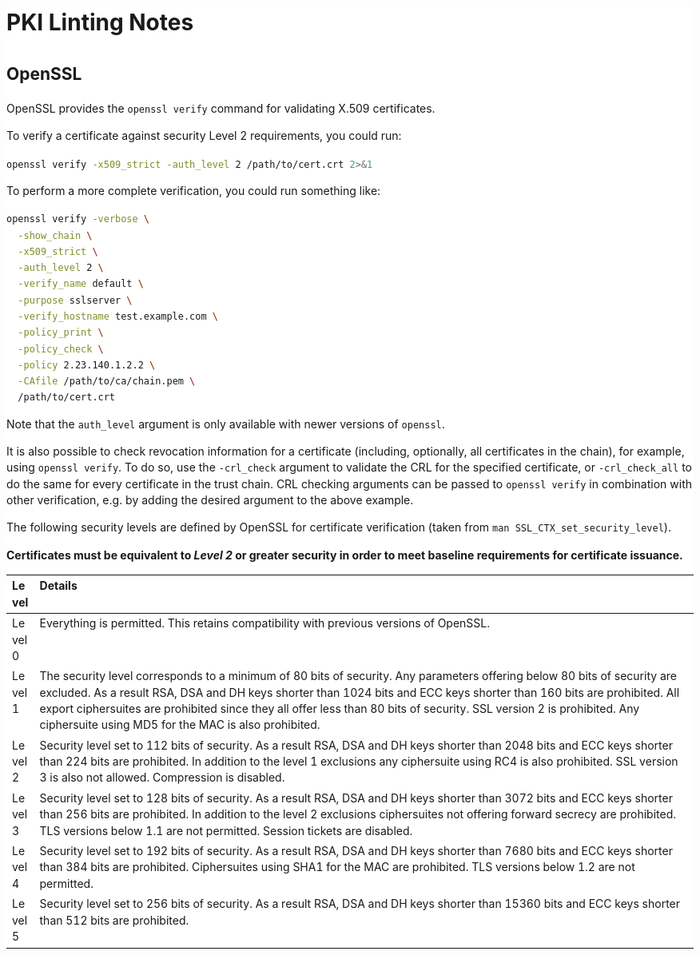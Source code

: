 # PKI Linting Notes

## OpenSSL
OpenSSL provides the ```openssl verify``` command for validating X.509 certificates.

To verify a certificate against security Level 2 requirements, you could run:
```bash
openssl verify -x509_strict -auth_level 2 /path/to/cert.crt 2>&1
```

To perform a more complete verification, you could run something like:
```bash
openssl verify -verbose \
  -show_chain \
  -x509_strict \
  -auth_level 2 \
  -verify_name default \
  -purpose sslserver \
  -verify_hostname test.example.com \
  -policy_print \
  -policy_check \
  -policy 2.23.140.1.2.2 \
  -CAfile /path/to/ca/chain.pem \
  /path/to/cert.crt
```

Note that the ```auth_level``` argument is only available with newer versions of ```openssl```.

It is also possible to check revocation information for a certificate (including, optionally, all certificates in the chain), for example, using ```openssl verify```. To do so, use the ```-crl_check``` argument to validate the CRL for the specified certificate, or ```-crl_check_all``` to do the same for every certificate in the trust chain. CRL checking arguments can be passed to ```openssl verify``` in combination with other verification, e.g. by adding the desired argument to the above example.

The following security levels are defined by OpenSSL for certificate verification (taken from ```man SSL_CTX_set_security_level```).

**Certificates must be equivalent to *Level 2* or greater security in order to meet baseline requirements for certificate issuance.**

| Level   | Details                                                                                                                                                                                                                                                                                                                                                                                                                          |
| :-----  | :----                                                                                                                                                                                                                                                                                                                                                                                                                            |
| Level 0 | Everything is permitted. This retains compatibility with previous versions of OpenSSL.                                                                                                                                                                                                                                                                                                                                           |
| Level 1 | The security level corresponds to a minimum of 80 bits of security. Any parameters offering below 80 bits of security are excluded. As a result RSA, DSA and DH keys shorter than 1024 bits and ECC keys shorter than 160 bits are prohibited. All export ciphersuites are prohibited since they all offer less than 80 bits of security. SSL version 2 is prohibited. Any ciphersuite using MD5 for the MAC is also prohibited. |
| Level 2 | Security level set to 112 bits of security. As a result RSA, DSA and DH keys shorter than 2048 bits and ECC keys shorter than 224 bits are prohibited.  In addition to the level 1 exclusions any ciphersuite using RC4 is also prohibited. SSL version 3 is also not allowed. Compression is disabled.                                                                                                                          |
| Level 3 | Security level set to 128 bits of security. As a result RSA, DSA and DH keys shorter than 3072 bits and ECC keys shorter than 256 bits are prohibited.  In addition to the level 2 exclusions ciphersuites not offering forward secrecy are prohibited. TLS versions below 1.1 are not permitted. Session tickets are disabled.                                                                                                  |
| Level 4 | Security level set to 192 bits of security. As a result RSA, DSA and DH keys shorter than 7680 bits and ECC keys shorter than 384 bits are prohibited.  Ciphersuites using SHA1 for the MAC are prohibited. TLS versions below 1.2 are not permitted.                                                                                                                                                                            |
| Level 5 | Security level set to 256 bits of security. As a result RSA, DSA and DH keys shorter than 15360 bits and ECC keys shorter than 512 bits are prohibited.                                                                                                                                                                                                                                                                          |
